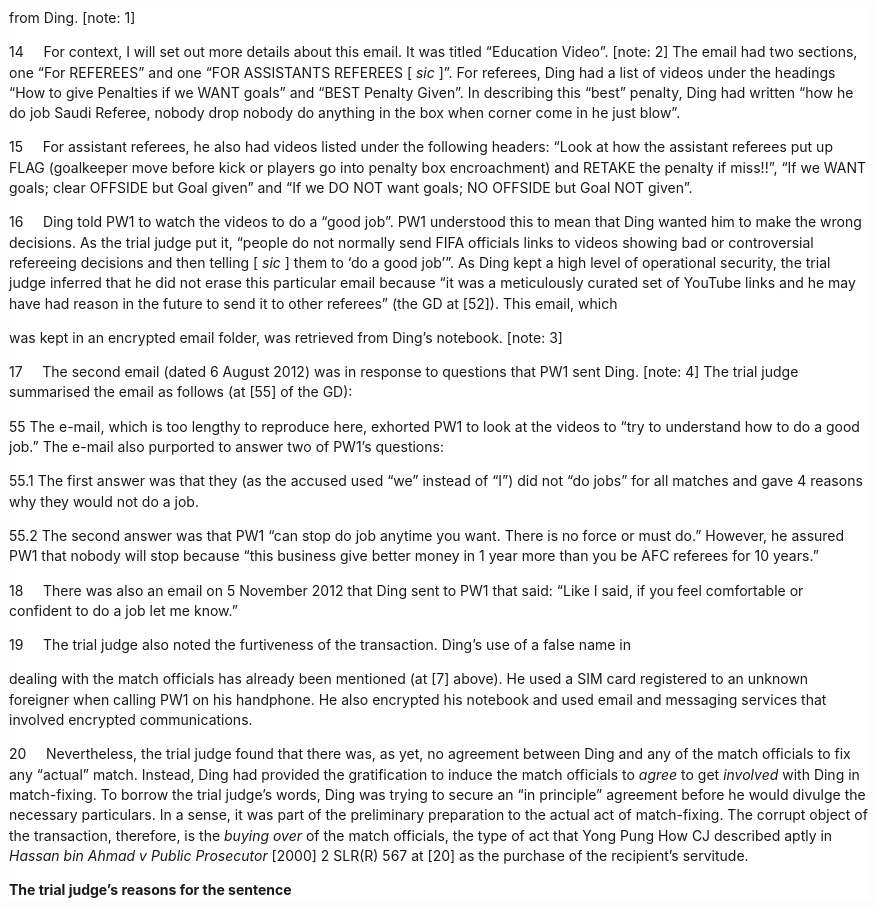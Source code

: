 from Ding. [note: 1] 

14     For context, I will set out more details about this email. It was titled “Education Video”. [note: 2] The email had two sections, one “For REFEREES” and one “FOR ASSISTANTS REFEREES [ _sic_ ]”. For referees, Ding had a list of videos under the headings “How to give Penalties if we WANT goals” and “BEST Penalty Given”. In describing this “best” penalty, Ding had written “how he do job Saudi Referee, nobody drop nobody do anything in the box when corner come in he just blow”. 

15     For assistant referees, he also had videos listed under the following headers: “Look at how the assistant referees put up FLAG (goalkeeper move before kick or players go into penalty box encroachment) and RETAKE the penalty if miss!!”, “If we WANT goals; clear OFFSIDE but Goal given” and “If we DO NOT want goals; NO OFFSIDE but Goal NOT given”. 

16     Ding told PW1 to watch the videos to do a “good job”. PW1 understood this to mean that Ding wanted him to make the wrong decisions. As the trial judge put it, “people do not normally send FIFA officials links to videos showing bad or controversial refereeing decisions and then telling [ _sic_ ] them to ‘do a good job’”. As Ding kept a high level of operational security, the trial judge inferred that he did not erase this particular email because “it was a meticulously curated set of YouTube links and he may have had reason in the future to send it to other referees” (the GD at [52]). This email, which 

was kept in an encrypted email folder, was retrieved from Ding’s notebook. [note: 3] 

17     The second email (dated 6 August 2012) was in response to questions that PW1 sent Ding. [note: 4] The trial judge summarised the email as follows (at [55] of the GD): 

 55 The e-mail, which is too lengthy to reproduce here, exhorted PW1 to look at the videos to “try to understand how to do a good job.” The e-mail also purported to answer two of PW1’s questions: 

 55.1 The first answer was that they (as the accused used “we” instead of “I”) did not “do jobs” for all matches and gave 4 reasons why they would not do a job. 

 55.2 The second answer was that PW1 “can stop do job anytime you want. There is no force or must do.” However, he assured PW1 that nobody will stop because “this business give better money in 1 year more than you be AFC referees for 10 years.” 

18     There was also an email on 5 November 2012 that Ding sent to PW1 that said: “Like I said, if you feel comfortable or confident to do a job let me know.” 

19     The trial judge also noted the furtiveness of the transaction. Ding’s use of a false name in 


dealing with the match officials has already been mentioned (at [7] above). He used a SIM card registered to an unknown foreigner when calling PW1 on his handphone. He also encrypted his notebook and used email and messaging services that involved encrypted communications. 

20     Nevertheless, the trial judge found that there was, as yet, no agreement between Ding and any of the match officials to fix any “actual” match. Instead, Ding had provided the gratification to induce the match officials to _agree_ to get _involved_ with Ding in match-fixing. To borrow the trial judge’s words, Ding was trying to secure an “in principle” agreement before he would divulge the necessary particulars. In a sense, it was part of the preliminary preparation to the actual act of match-fixing. The corrupt object of the transaction, therefore, is the _buying over_ of the match officials, the type of act that Yong Pung How CJ described aptly in _Hassan bin Ahmad v Public Prosecutor_ <span class="citation">[2000] 2 SLR(R) 567</span> at [20] as the purchase of the recipient’s servitude. 

**The trial judge’s reasons for the sentence** 
